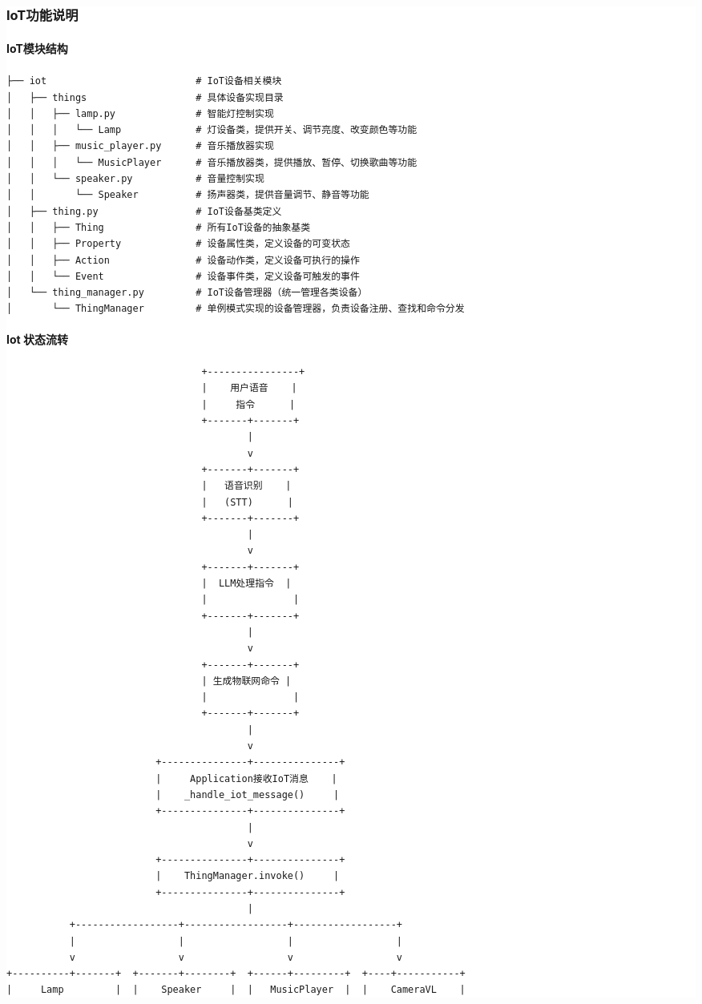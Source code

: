 ### IoT功能说明

#### IoT模块结构

```
├── iot                          # IoT设备相关模块
│   ├── things                   # 具体设备实现目录
│   │   ├── lamp.py              # 智能灯控制实现
│   │   │   └── Lamp             # 灯设备类，提供开关、调节亮度、改变颜色等功能
│   │   ├── music_player.py      # 音乐播放器实现
│   │   │   └── MusicPlayer      # 音乐播放器类，提供播放、暂停、切换歌曲等功能
│   │   └── speaker.py           # 音量控制实现
│   │       └── Speaker          # 扬声器类，提供音量调节、静音等功能
│   ├── thing.py                 # IoT设备基类定义
│   │   ├── Thing                # 所有IoT设备的抽象基类
│   │   ├── Property             # 设备属性类，定义设备的可变状态
│   │   ├── Action               # 设备动作类，定义设备可执行的操作
│   │   └── Event                # 设备事件类，定义设备可触发的事件
│   └── thing_manager.py         # IoT设备管理器（统一管理各类设备）
│       └── ThingManager         # 单例模式实现的设备管理器，负责设备注册、查找和命令分发
```

#### Iot 状态流转

```text
                                  +----------------+
                                  |    用户语音    |
                                  |     指令      |
                                  +-------+-------+
                                          |
                                          v
                                  +-------+-------+
                                  |   语音识别    |
                                  |   (STT)      |
                                  +-------+-------+
                                          |
                                          v
                                  +-------+-------+
                                  |  LLM处理指令  |
                                  |               |
                                  +-------+-------+
                                          |
                                          v
                                  +-------+-------+
                                  | 生成物联网命令 |
                                  |               |
                                  +-------+-------+
                                          |
                                          v
                          +---------------+---------------+
                          |     Application接收IoT消息    |
                          |    _handle_iot_message()     |
                          +---------------+---------------+
                                          |
                                          v
                          +---------------+---------------+
                          |    ThingManager.invoke()     |
                          +---------------+---------------+
                                          |
           +------------------+------------------+------------------+
           |                  |                  |                  |
           v                  v                  v                  v
+----------+-------+  +-------+--------+  +------+---------+  +----+-----------+
|     Lamp         |  |    Speaker     |  |   MusicPlayer  |  |    CameraVL    |
```